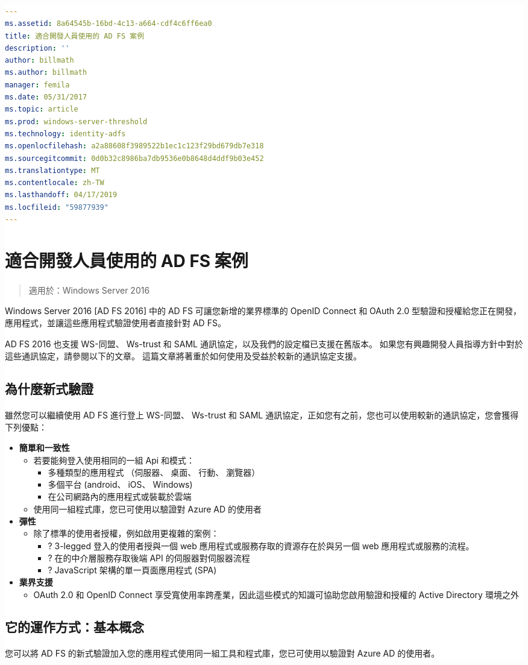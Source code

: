 ```yaml
---
ms.assetid: 8a64545b-16bd-4c13-a664-cdf4c6ff6ea0
title: 適合開發人員使用的 AD FS 案例
description: ''
author: billmath
ms.author: billmath
manager: femila
ms.date: 05/31/2017
ms.topic: article
ms.prod: windows-server-threshold
ms.technology: identity-adfs
ms.openlocfilehash: a2a88608f3989522b1ec1c123f29bd679db7e318
ms.sourcegitcommit: 0d0b32c8986ba7db9536e0b8648d4ddf9b03e452
ms.translationtype: MT
ms.contentlocale: zh-TW
ms.lasthandoff: 04/17/2019
ms.locfileid: "59877939"
---
```

# <a name="ad-fs-scenarios-for-developers"></a>適合開發人員使用的 AD FS 案例

>適用於：Windows Server 2016

Windows Server 2016 [AD FS 2016] 中的 AD FS 可讓您新增的業界標準的 OpenID Connect 和 OAuth 2.0 型驗證和授權給您正在開發，應用程式，並讓這些應用程式驗證使用者直接針對 AD FS。    
  
AD FS 2016 也支援 WS-同盟、 Ws-trust 和 SAML 通訊協定，以及我們的設定檔已支援在舊版本。  如果您有興趣開發人員指導方針中對於這些通訊協定，請參閱以下的文章。  這篇文章將著重於如何使用及受益於較新的通訊協定支援。  
  
## <a name="why-modern-authentication"></a>為什麼新式驗證  
雖然您可以繼續使用 AD FS 進行登上 WS-同盟、 Ws-trust 和 SAML 通訊協定，正如您有之前，您也可以使用較新的通訊協定，您會獲得下列優點：  
  
* **簡單和一致性**  
    * 若要能夠登入使用相同的一組 Api 和模式：   
        *   多種類型的應用程式 （伺服器、 桌面、 行動、 瀏覽器）  
        *   多個平台 (android、 iOS、 Windows)  
        *   在公司網路內的應用程式或裝載於雲端  
    * 使用同一組程式庫，您已可使用以驗證對 Azure AD 的使用者  
* **彈性**  
    * 除了標準的使用者授權，例如啟用更複雜的案例：      
        * ? 3-legged 登入的使用者授與一個 web 應用程式或服務存取的資源存在於與另一個 web 應用程式或服務的流程。    
        * ? 在的中介層服務存取後端 API 的伺服器對伺服器流程  
        * ? JavaScript 架構的單一頁面應用程式 (SPA)  
* **業界支援**  
    * OAuth 2.0 和 OpenID Connect 享受寬使用率跨產業，因此這些模式的知識可協助您啟用驗證和授權的 Active Directory 環境之外  
  
## <a name="how-it-works-the-basics"></a>它的運作方式：基本概念  
您可以將 AD FS 的新式驗證加入您的應用程式使用同一組工具和程式庫，您已可使用以驗證對 Azure AD 的使用者。   
  
